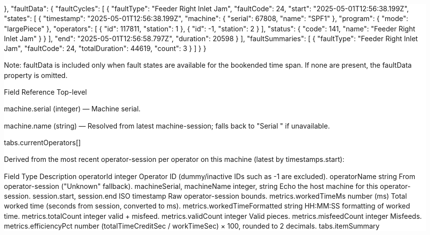   },
  "faultData": {
    "faultCycles": [
      {
        "faultType": "Feeder Right Inlet Jam",
        "faultCode": 24,
        "start": "2025-05-01T12:56:38.199Z",
        "states": [
          {
            "timestamp": "2025-05-01T12:56:38.199Z",
            "machine": { "serial": 67808, "name": "SPF1" },
            "program": { "mode": "largePiece" },
            "operators": [
              { "id": 117811, "station": 1 },
              { "id": -1, "station": 2 }
            ],
            "status": { "code": 141, "name": "Feeder Right Inlet Jam" }
          }
        ],
        "end": "2025-05-01T12:56:58.797Z",
        "duration": 20598
      }
    ],
    "faultSummaries": [
      { "faultType": "Feeder Right Inlet Jam", "faultCode": 24, "totalDuration": 44619, "count": 3 }
    ]
  }
}


Note: faultData is included only when fault states are available for the bookended time span. If none are present, the faultData property is omitted.

Field Reference
Top-level

machine.serial (integer) — Machine serial.

machine.name (string) — Resolved from latest machine-session; falls back to "Serial <serial>" if unavailable.

tabs.currentOperators[]

Derived from the most recent operator-session per operator on this machine (latest by timestamps.start):

Field	Type	Description
operatorId	integer	Operator ID (dummy/inactive IDs such as -1 are excluded).
operatorName	string	From operator-session ("Unknown" fallback).
machineSerial, machineName	integer, string	Echo the host machine for this operator-session.
session.start, session.end	ISO timestamp	Raw operator-session bounds.
metrics.workedTimeMs	number (ms)	Total worked time (seconds from session, converted to ms).
metrics.workedTimeFormatted	string	HH:MM:SS formatting of worked time.
metrics.totalCount	integer	valid + misfeed.
metrics.validCount	integer	Valid pieces.
metrics.misfeedCount	integer	Misfeeds.
metrics.efficiencyPct	number	(totalTimeCreditSec / workTimeSec) × 100, rounded to 2 decimals.
tabs.itemSummary
